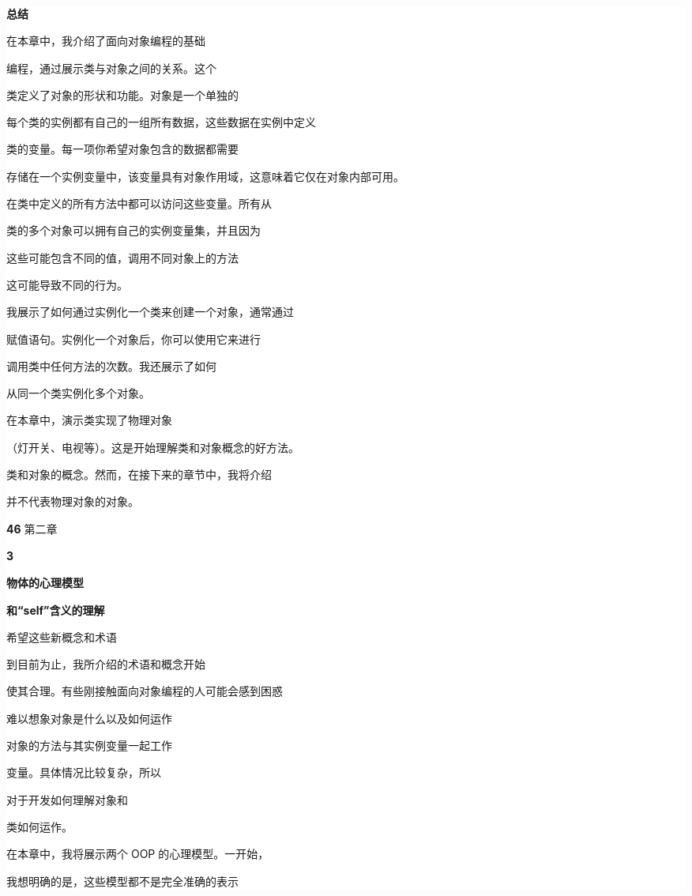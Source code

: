 **总结**

在本章中，我介绍了面向对象编程的基础

编程，通过展示类与对象之间的关系。这个

类定义了对象的形状和功能。对象是一个单独的

每个类的实例都有自己的一组所有数据，这些数据在实例中定义

类的变量。每一项你希望对象包含的数据都需要

存储在一个实例变量中，该变量具有对象作用域，这意味着它仅在对象内部可用。

在类中定义的所有方法中都可以访问这些变量。所有从

类的多个对象可以拥有自己的实例变量集，并且因为

这些可能包含不同的值，调用不同对象上的方法

这可能导致不同的行为。

我展示了如何通过实例化一个类来创建一个对象，通常通过

赋值语句。实例化一个对象后，你可以使用它来进行

调用类中任何方法的次数。我还展示了如何

从同一个类实例化多个对象。

在本章中，演示类实现了物理对象

（灯开关、电视等）。这是开始理解类和对象概念的好方法。

类和对象的概念。然而，在接下来的章节中，我将介绍

并不代表物理对象的对象。

**46** 第二章

**3**

**物体的心理模型**

**和“self”含义的理解**

希望这些新概念和术语

到目前为止，我所介绍的术语和概念开始

使其合理。有些刚接触面向对象编程的人可能会感到困惑

难以想象对象是什么以及如何运作

对象的方法与其实例变量一起工作

变量。具体情况比较复杂，所以

对于开发如何理解对象和

类如何运作。

在本章中，我将展示两个 OOP 的心理模型。一开始，

我想明确的是，这些模型都不是完全准确的表示
